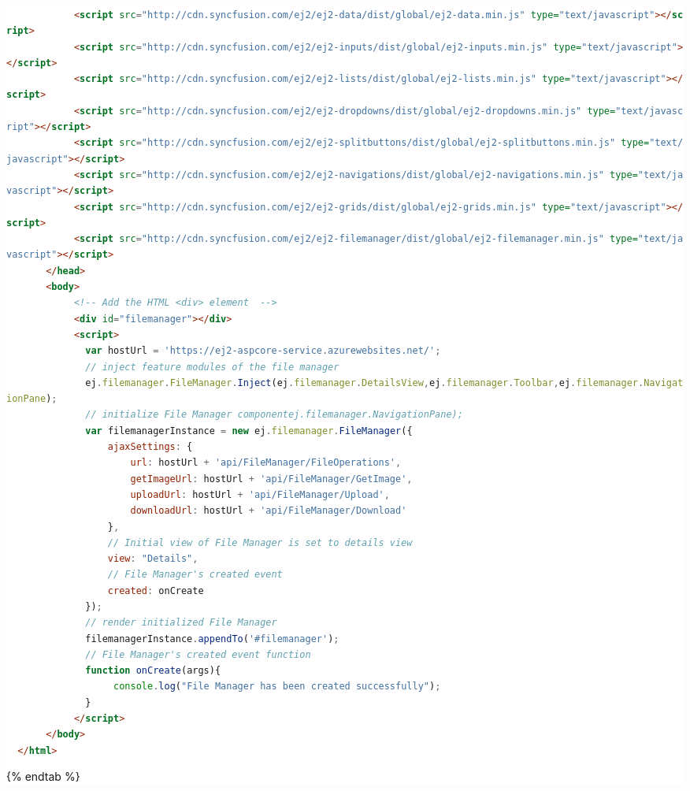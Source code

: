```html
            <script src="http://cdn.syncfusion.com/ej2/ej2-data/dist/global/ej2-data.min.js" type="text/javascript"></script>
            <script src="http://cdn.syncfusion.com/ej2/ej2-inputs/dist/global/ej2-inputs.min.js" type="text/javascript"></script>
            <script src="http://cdn.syncfusion.com/ej2/ej2-lists/dist/global/ej2-lists.min.js" type="text/javascript"></script>
            <script src="http://cdn.syncfusion.com/ej2/ej2-dropdowns/dist/global/ej2-dropdowns.min.js" type="text/javascript"></script>
            <script src="http://cdn.syncfusion.com/ej2/ej2-splitbuttons/dist/global/ej2-splitbuttons.min.js" type="text/javascript"></script>
            <script src="http://cdn.syncfusion.com/ej2/ej2-navigations/dist/global/ej2-navigations.min.js" type="text/javascript"></script>
            <script src="http://cdn.syncfusion.com/ej2/ej2-grids/dist/global/ej2-grids.min.js" type="text/javascript"></script>
            <script src="http://cdn.syncfusion.com/ej2/ej2-filemanager/dist/global/ej2-filemanager.min.js" type="text/javascript"></script>
       </head>
       <body>
            <!-- Add the HTML <div> element  -->
            <div id="filemanager"></div>
            <script>
              var hostUrl = 'https://ej2-aspcore-service.azurewebsites.net/';
              // inject feature modules of the file manager
              ej.filemanager.FileManager.Inject(ej.filemanager.DetailsView,ej.filemanager.Toolbar,ej.filemanager.NavigationPane);
              // initialize File Manager componentej.filemanager.NavigationPane);
              var filemanagerInstance = new ej.filemanager.FileManager({
                  ajaxSettings: {
                      url: hostUrl + 'api/FileManager/FileOperations',
                      getImageUrl: hostUrl + 'api/FileManager/GetImage',
                      uploadUrl: hostUrl + 'api/FileManager/Upload',
                      downloadUrl: hostUrl + 'api/FileManager/Download'
                  },
                  // Initial view of File Manager is set to details view
                  view: "Details",
                  // File Manager's created event
                  created: onCreate
              });
              // render initialized File Manager
              filemanagerInstance.appendTo('#filemanager');
              // File Manager's created event function
              function onCreate(args){
                   console.log("File Manager has been created successfully");
              }
            </script>
       </body>
  </html>
```

{% endtab %}
